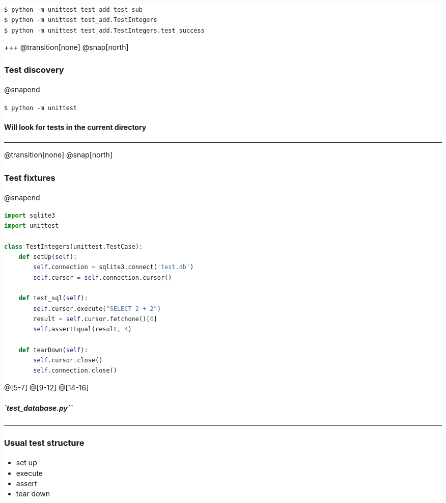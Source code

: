 ```
$ python -m unittest test_add test_sub
$ python -m unittest test_add.TestIntegers
$ python -m unittest test_add.TestIntegers.test_success
```

+++
@transition[none]
@snap[north]
### Test discovery
@snapend

```
$ python -m unittest
```

#### Will look for tests in the current directory

---
@transition[none]
@snap[north]
### Test fixtures
@snapend

```python
import sqlite3
import unittest

class TestIntegers(unittest.TestCase):
    def setUp(self):
        self.connection = sqlite3.connect('test.db')
        self.cursor = self.connection.cursor()

    def test_sql(self):
        self.cursor.execute("SELECT 2 + 2")
        result = self.cursor.fetchone()[0]
        self.assertEqual(result, 4)

    def tearDown(self):
        self.cursor.close()
        self.connection.close()
```

@[5-7]
@[9-12]
@[14-16]

##### **`test_database.py``**

---
### Usual test structure

- set up
- execute
- assert
- tear down
